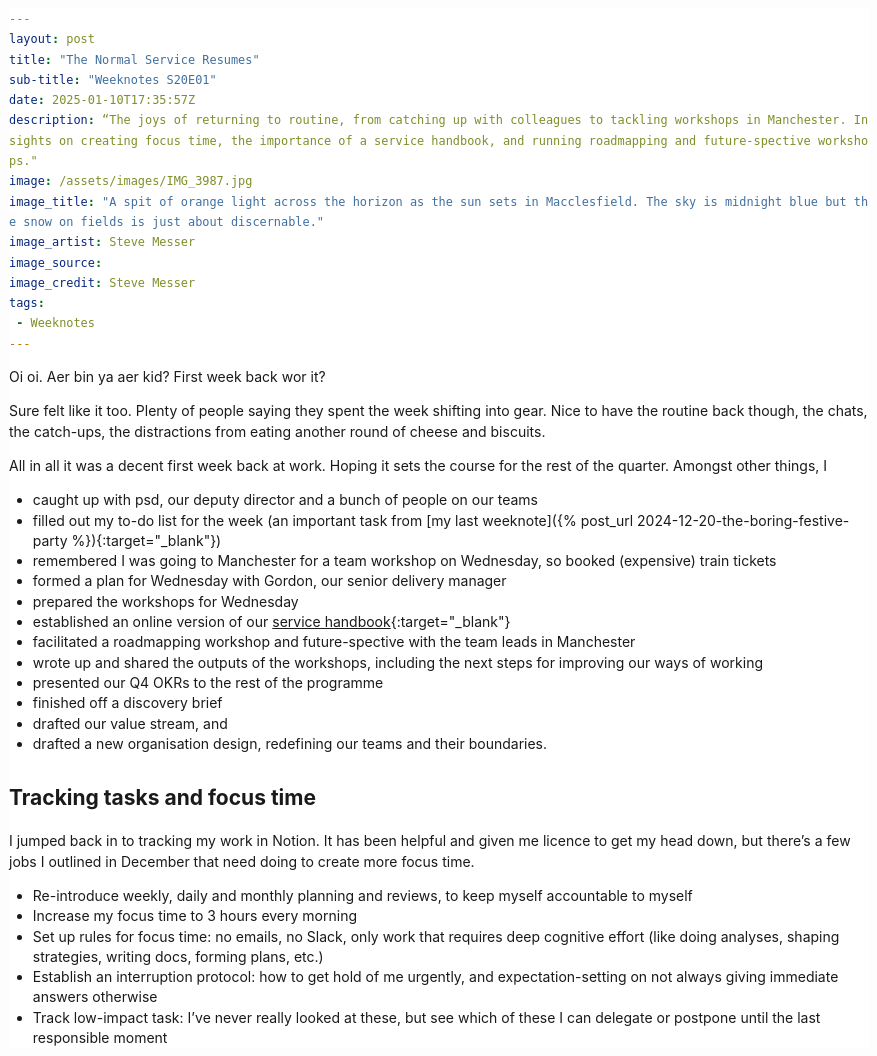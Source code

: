 ```yaml
---
layout: post
title: "The Normal Service Resumes"
sub-title: "Weeknotes S20E01"
date: 2025-01-10T17:35:57Z
description: “The joys of returning to routine, from catching up with colleagues to tackling workshops in Manchester. Insights on creating focus time, the importance of a service handbook, and running roadmapping and future-spective workshops."
image: /assets/images/IMG_3987.jpg
image_title: "A spit of orange light across the horizon as the sun sets in Macclesfield. The sky is midnight blue but the snow on fields is just about discernable."
image_artist: Steve Messer
image_source:
image_credit: Steve Messer
tags:
 - Weeknotes
---
```


Oi oi. Aer bin ya aer kid? First week back wor it? 

Sure felt like it too. Plenty of people saying they spent the week shifting into gear. Nice to have the routine back though, the chats, the catch-ups, the distractions from eating another round of cheese and biscuits.

All in all it was a decent first week back at work. Hoping it sets the course for the rest of the quarter. Amongst other things, I

- caught up with psd, our deputy director and a bunch of people on our teams
- filled out my to-do list for the week (an important task from [my last weeknote]({% post_url 2024-12-20-the-boring-festive-party %}){:target="_blank"})
- remembered I was going to Manchester for a team workshop on Wednesday, so booked (expensive) train tickets
- formed a plan for Wednesday with Gordon, our senior delivery manager
- prepared the workshops for Wednesday
- established an online version of our [service handbook](https://digital-land.github.io/service-handbook/){:target="_blank"}
- facilitated a roadmapping workshop and future-spective with the team leads in Manchester
- wrote up and shared the outputs of the workshops, including the next steps for improving our ways of working
- presented our Q4 OKRs to the rest of the programme
- finished off a discovery brief
- drafted our value stream, and
- drafted a new organisation design, redefining our teams and their boundaries.

## Tracking tasks and focus time

I jumped back in to tracking my work in Notion. It has been helpful and given me licence to get my head down, but there’s a few jobs I outlined in December that need doing to create more focus time.

- Re-introduce weekly, daily and monthly planning and reviews, to keep myself accountable to myself
- Increase my focus time to 3 hours every morning
- Set up rules for focus time: no emails, no Slack, only work that requires deep cognitive effort (like doing analyses, shaping strategies, writing docs, forming plans, etc.)
- Establish an interruption protocol: how to get hold of me urgently, and expectation-setting on not always giving immediate answers otherwise
- Track low-impact task: I’ve never really looked at these, but see which of these I can delegate or postpone until the last responsible moment
